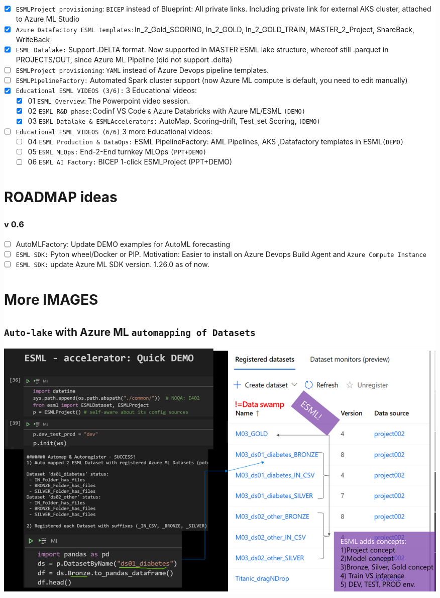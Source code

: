 * [x] `ESMLProject provisioning`: `BICEP` instead of Blueprint: All private links. Including private link for external AKS cluster, attached to Azure ML Studio
* [x] `Azure Datafactory ESML templates:`In_2_Gold_SCORING, In_2_GOLD, In_2_GOLD_TRAIN, MASTER_2_Project, ShareBack, WriteBack
* [x] `ESML Datalake:` Support .DELTA format. Now supported in MASTER ESML lake structure, whereof still .parquet in PROJECTS/OUT, since Azure ML Pipeline (did not support .delta)
* [ ] `ESMLProject provisioning`: `YAML` instead of Azure Devops pipeline templates.
* [ ] `ESMLPipelineFactory:` Automated Spark cluster support (now Azure ML compute is default, you need to edit manually)
* [x] `Educational ESML VIDEOS (3/6):` 3 Educational videos: 
    - [x] 01 `ESML Overview`: The Powerpoint video session.
    - [x] 02 `ESML R&D phase:`Codinf VS Code `&` Azure Databricks with Azure ML/ESML `(DEMO)`
    - [x] 03 `ESML Datalake & ESMLAccelerators:` AutoMap. Scoring-drift, Test_set Scoring, `(DEMO)`
* [ ] `Educational ESML VIDEOS (6/6)` 3 more Educational videos: 
    - [ ] 04 `ESML Production & DataOps:` ESML PipelineFactory: AML Pipelines, AKS ,Datafactory templates in ESML`(DEMO)`
    - [ ] 05 `ESML MLOps:` End-2-End turnkey MLOps `(PPT+DEMO)`
    - [ ] 06 `ESML AI Factory:` BICEP 1-click ESMLProject (PPT+DEMO)
    
# ROADMAP ideas
### v 0.6
* [ ] AutoMLFactory: Update DEMO examples for AutoML forecasting
* [ ] `ESML SDK:` Pyton wheel/Docker or PIP. Motivation: Easier to install on Azure Devops Build Agent and `Azure Compute Instance`
* [ ] `ESML SDK:` update Azure ML SDK version. 1.26.0 as of now.

# More IMAGES

## `Auto-lake` with Azure ML `automapping of Datasets`

![](./esml/images/esml-automapping.png)
